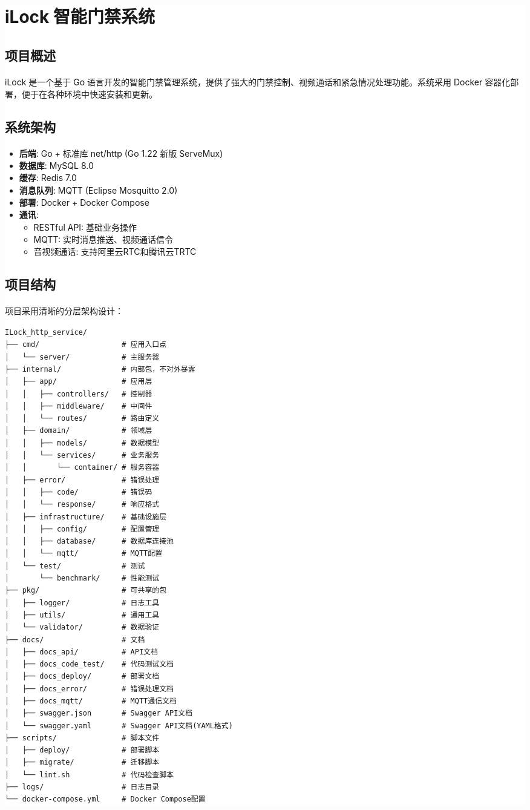 # iLock 智能门禁系统

## 项目概述

iLock 是一个基于 Go 语言开发的智能门禁管理系统，提供了强大的门禁控制、视频通话和紧急情况处理功能。系统采用 Docker 容器化部署，便于在各种环境中快速安装和更新。

## 系统架构

- **后端**: Go + 标准库 net/http (Go 1.22 新版 ServeMux)
- **数据库**: MySQL 8.0
- **缓存**: Redis 7.0
- **消息队列**: MQTT (Eclipse Mosquitto 2.0)
- **部署**: Docker + Docker Compose
- **通讯**:
  - RESTful API: 基础业务操作
  - MQTT: 实时消息推送、视频通话信令
  - 音视频通话: 支持阿里云RTC和腾讯云TRTC

## 项目结构

项目采用清晰的分层架构设计：

```
ILock_http_service/
├── cmd/                   # 应用入口点
│   └── server/            # 主服务器
├── internal/              # 内部包，不对外暴露
│   ├── app/               # 应用层
│   │   ├── controllers/   # 控制器
│   │   ├── middleware/    # 中间件
│   │   └── routes/        # 路由定义
│   ├── domain/            # 领域层
│   │   ├── models/        # 数据模型
│   │   └── services/      # 业务服务
│   │       └── container/ # 服务容器
│   ├── error/             # 错误处理
│   │   ├── code/          # 错误码
│   │   └── response/      # 响应格式
│   ├── infrastructure/    # 基础设施层
│   │   ├── config/        # 配置管理
│   │   ├── database/      # 数据库连接池
│   │   └── mqtt/          # MQTT配置
│   └── test/              # 测试
│       └── benchmark/     # 性能测试
├── pkg/                   # 可共享的包
│   ├── logger/            # 日志工具
│   ├── utils/             # 通用工具
│   └── validator/         # 数据验证
├── docs/                  # 文档
│   ├── docs_api/          # API文档
│   ├── docs_code_test/    # 代码测试文档
│   ├── docs_deploy/       # 部署文档
│   ├── docs_error/        # 错误处理文档
│   ├── docs_mqtt/         # MQTT通信文档
│   ├── swagger.json       # Swagger API文档
│   └── swagger.yaml       # Swagger API文档(YAML格式)
├── scripts/               # 脚本文件
│   ├── deploy/            # 部署脚本
│   ├── migrate/           # 迁移脚本
│   └── lint.sh            # 代码检查脚本
├── logs/                  # 日志目录
└── docker-compose.yml     # Docker Compose配置
```